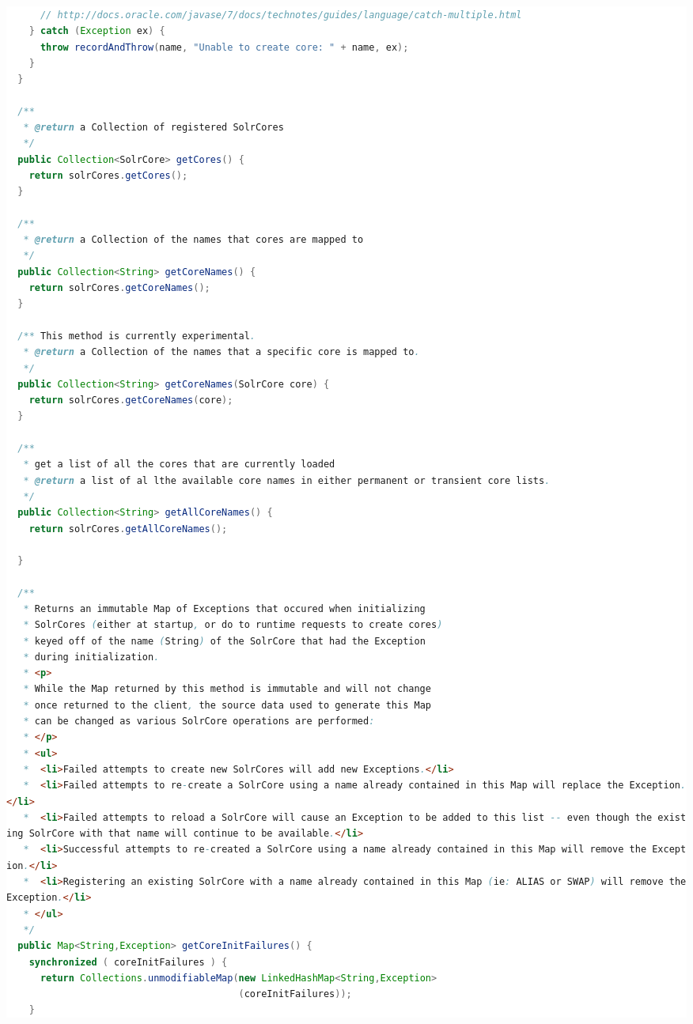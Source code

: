 ```java
      // http://docs.oracle.com/javase/7/docs/technotes/guides/language/catch-multiple.html
    } catch (Exception ex) {
      throw recordAndThrow(name, "Unable to create core: " + name, ex);
    }
  }

  /**
   * @return a Collection of registered SolrCores
   */
  public Collection<SolrCore> getCores() {
    return solrCores.getCores();
  }

  /**
   * @return a Collection of the names that cores are mapped to
   */
  public Collection<String> getCoreNames() {
    return solrCores.getCoreNames();
  }

  /** This method is currently experimental.
   * @return a Collection of the names that a specific core is mapped to.
   */
  public Collection<String> getCoreNames(SolrCore core) {
    return solrCores.getCoreNames(core);
  }

  /**
   * get a list of all the cores that are currently loaded
   * @return a list of al lthe available core names in either permanent or transient core lists.
   */
  public Collection<String> getAllCoreNames() {
    return solrCores.getAllCoreNames();

  }

  /**
   * Returns an immutable Map of Exceptions that occured when initializing 
   * SolrCores (either at startup, or do to runtime requests to create cores) 
   * keyed off of the name (String) of the SolrCore that had the Exception 
   * during initialization.
   * <p>
   * While the Map returned by this method is immutable and will not change 
   * once returned to the client, the source data used to generate this Map 
   * can be changed as various SolrCore operations are performed:
   * </p>
   * <ul>
   *  <li>Failed attempts to create new SolrCores will add new Exceptions.</li>
   *  <li>Failed attempts to re-create a SolrCore using a name already contained in this Map will replace the Exception.</li>
   *  <li>Failed attempts to reload a SolrCore will cause an Exception to be added to this list -- even though the existing SolrCore with that name will continue to be available.</li>
   *  <li>Successful attempts to re-created a SolrCore using a name already contained in this Map will remove the Exception.</li>
   *  <li>Registering an existing SolrCore with a name already contained in this Map (ie: ALIAS or SWAP) will remove the Exception.</li>
   * </ul>
   */
  public Map<String,Exception> getCoreInitFailures() {
    synchronized ( coreInitFailures ) {
      return Collections.unmodifiableMap(new LinkedHashMap<String,Exception>
                                         (coreInitFailures));
    }
```